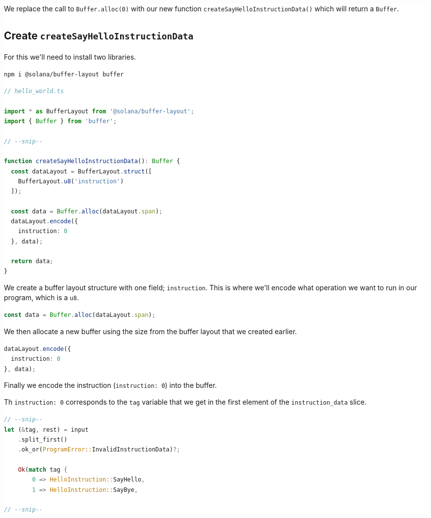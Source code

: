We replace the call to `Buffer.alloc(0)` with our new function `createSayHelloInstructionData()` which will return a `Buffer`.

## Create `createSayHelloInstructionData`

For this we'll need to install two libraries.

```sh
npm i @solana/buffer-layout buffer
```

```typescript
// hello_world.ts

import * as BufferLayout from '@solana/buffer-layout';
import { Buffer } from 'buffer';

// --snip--

function createSayHelloInstructionData(): Buffer {
  const dataLayout = BufferLayout.struct([
    BufferLayout.u8('instruction')
  ]);

  const data = Buffer.alloc(dataLayout.span);
  dataLayout.encode({
    instruction: 0
  }, data);

  return data;
}
```

We create a buffer layout structure with one field; `instruction`. This is where we'll encode what operation we want to run in our program, which is a `u8`.

```typescript
const data = Buffer.alloc(dataLayout.span);
```

We then allocate a new buffer using the size from the buffer layout that we created earlier.

```typescript
dataLayout.encode({
  instruction: 0
}, data);
```

Finally we encode the instruction (`instruction: 0`) into the buffer.

Th `instruction: 0` corresponds to the `tag` variable that we get in the first element of the `instruction_data` slice.

```rust
// --snip--
let (&tag, rest) = input
    .split_first()
    .ok_or(ProgramError::InvalidInstructionData)?;

    Ok(match tag {
        0 => HelloInstruction::SayHello,
        1 => HelloInstruction::SayBye,

// --snip--
```
